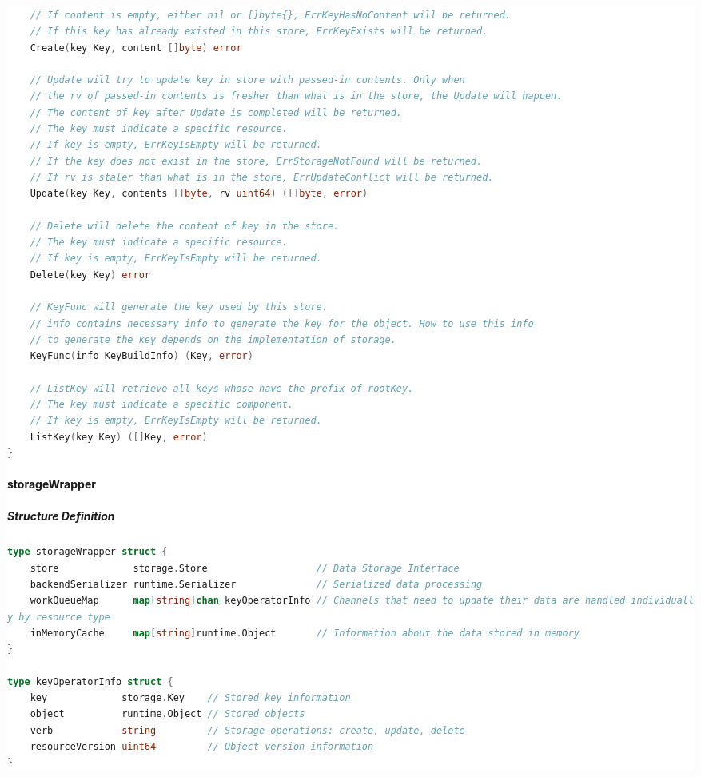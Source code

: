 ```go
	// If content is empty, either nil or []byte{}, ErrKeyHasNoContent will be returned.
	// If this key has already existed in this store, ErrKeyExists will be returned.
	Create(key Key, content []byte) error
	
	// Update will try to update key in store with passed-in contents. Only when
	// the rv of passed-in contents is fresher than what is in the store, the Update will happen.
	// The content of key after Update is completed will be returned.
	// The key must indicate a specific resource.
	// If key is empty, ErrKeyIsEmpty will be returned.
	// If the key does not exist in the store, ErrStorageNotFound will be returned.
	// If rv is staler than what is in the store, ErrUpdateConflict will be returned.
	Update(key Key, contents []byte, rv uint64) ([]byte, error)
	
	// Delete will delete the content of key in the store.
	// The key must indicate a specific resource.
	// If key is empty, ErrKeyIsEmpty will be returned.
	Delete(key Key) error
    
    // KeyFunc will generate the key used by this store.
	// info contains necessary info to generate the key for the object. How to use this info
	// to generate the key depends on the implementation of storage.
	KeyFunc(info KeyBuildInfo) (Key, error)
    
    // ListKey will retrieve all keys whose have the prefix of rootKey.
    // The key must indicate a specific component.
    // If key is empty, ErrKeyIsEmpty will be returned.
    ListKey(key Key) ([]Key, error)
}
```



#### storageWrapper

##### Structure Definition

```go
type storageWrapper struct {
	store             storage.Store                   // Data Storage Interface
	backendSerializer runtime.Serializer              // Serialized data processing
	workQueueMap      map[string]chan keyOperatorInfo // Channels that need to update their data are handled individually by resource type
	inMemoryCache     map[string]runtime.Object       // Information about the data stored in memory
}

type keyOperatorInfo struct {
	key             storage.Key    // Stored key information
	object          runtime.Object // Stored objects
	verb            string         // Storage operations: create, update, delete
	resourceVersion uint64         // Object version information
}
```
